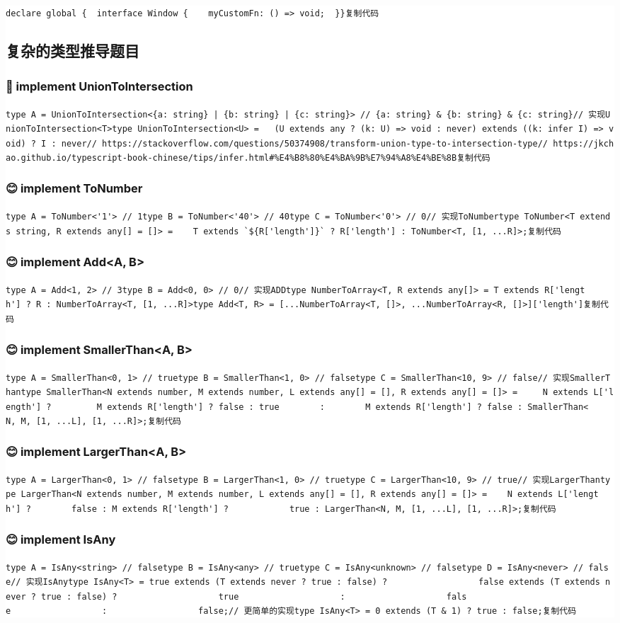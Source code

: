 ```
declare global {  interface Window {    myCustomFn: () => void;  }}复制代码
```

复杂的类型推导题目
---------

### 🤔 implement UnionToIntersection

```
type A = UnionToIntersection<{a: string} | {b: string} | {c: string}> // {a: string} & {b: string} & {c: string}// 实现UnionToIntersection<T>type UnionToIntersection<U> =   (U extends any ? (k: U) => void : never) extends ((k: infer I) => void) ? I : never// https://stackoverflow.com/questions/50374908/transform-union-type-to-intersection-type// https://jkchao.github.io/typescript-book-chinese/tips/infer.html#%E4%B8%80%E4%BA%9B%E7%94%A8%E4%BE%8B复制代码
```

### 😊 implement ToNumber

```
type A = ToNumber<'1'> // 1type B = ToNumber<'40'> // 40type C = ToNumber<'0'> // 0// 实现ToNumbertype ToNumber<T extends string, R extends any[] = []> =    T extends `${R['length']}` ? R['length'] : ToNumber<T, [1, ...R]>;复制代码
```

### 😊 implement Add<A, B>

```
type A = Add<1, 2> // 3type B = Add<0, 0> // 0// 实现ADDtype NumberToArray<T, R extends any[]> = T extends R['length'] ? R : NumberToArray<T, [1, ...R]>type Add<T, R> = [...NumberToArray<T, []>, ...NumberToArray<R, []>]['length']复制代码
```

### 😊 implement SmallerThan<A, B>

```
type A = SmallerThan<0, 1> // truetype B = SmallerThan<1, 0> // falsetype C = SmallerThan<10, 9> // false// 实现SmallerThantype SmallerThan<N extends number, M extends number, L extends any[] = [], R extends any[] = []> =     N extends L['length'] ?         M extends R['length'] ? false : true        :        M extends R['length'] ? false : SmallerThan<N, M, [1, ...L], [1, ...R]>;复制代码
```

### 😊 implement LargerThan<A, B>

```
type A = LargerThan<0, 1> // falsetype B = LargerThan<1, 0> // truetype C = LargerThan<10, 9> // true// 实现LargerThantype LargerThan<N extends number, M extends number, L extends any[] = [], R extends any[] = []> =    N extends L['length'] ?        false : M extends R['length'] ?            true : LargerThan<N, M, [1, ...L], [1, ...R]>;复制代码
```

### 😊 implement IsAny

```
type A = IsAny<string> // falsetype B = IsAny<any> // truetype C = IsAny<unknown> // falsetype D = IsAny<never> // false// 实现IsAnytype IsAny<T> = true extends (T extends never ? true : false) ?                  false extends (T extends never ? true : false) ?                    true                    :                    false                  :                  false;// 更简单的实现type IsAny<T> = 0 extends (T & 1) ? true : false;复制代码
```
